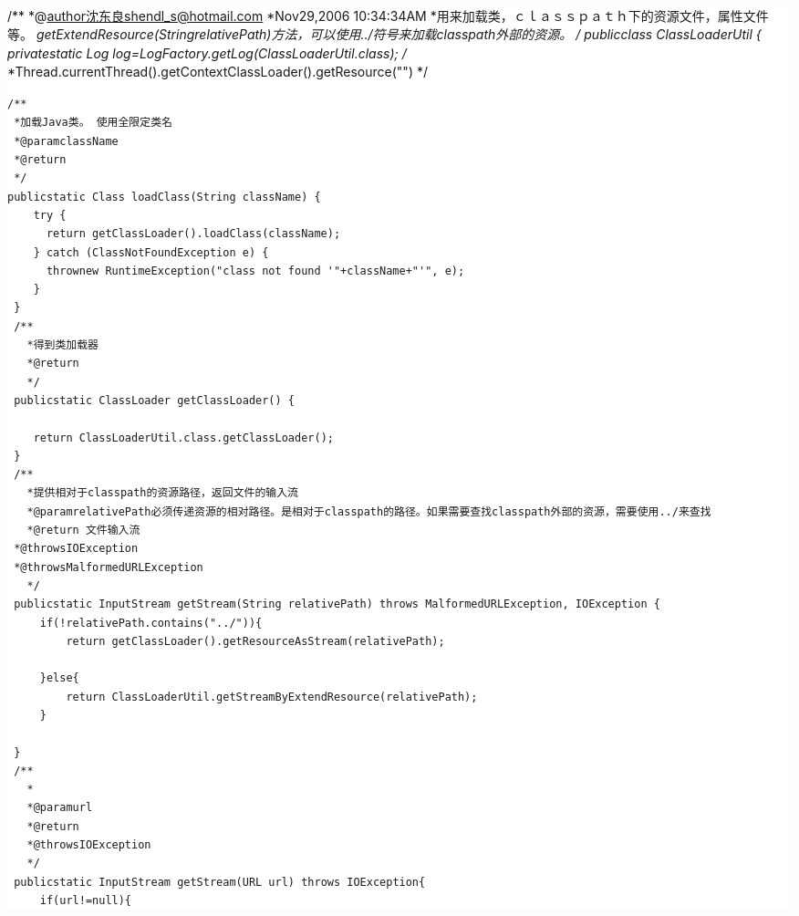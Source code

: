 /**
 *@author沈东良shendl_s@hotmail.com
 *Nov29,2006 10:34:34AM
 *用来加载类，ｃｌａｓｓｐａｔｈ下的资源文件，属性文件等。
 *getExtendResource(StringrelativePath)方法，可以使用../符号来加载classpath外部的资源。
 */
publicclass ClassLoaderUtil {
    privatestatic Log log=LogFactory.getLog(ClassLoaderUtil.class);
    /**
     *Thread.currentThread().getContextClassLoader().getResource("")
     */
   
    /**
     *加载Java类。 使用全限定类名
     *@paramclassName
     *@return
     */
    publicstatic Class loadClass(String className) {
        try {
          return getClassLoader().loadClass(className);
        } catch (ClassNotFoundException e) {
          thrownew RuntimeException("class not found '"+className+"'", e);
        }
     }
     /**
       *得到类加载器
       *@return
       */
     publicstatic ClassLoader getClassLoader() {
     
        return ClassLoaderUtil.class.getClassLoader();
     }
     /**
       *提供相对于classpath的资源路径，返回文件的输入流
       *@paramrelativePath必须传递资源的相对路径。是相对于classpath的路径。如果需要查找classpath外部的资源，需要使用../来查找
       *@return 文件输入流
     *@throwsIOException
     *@throwsMalformedURLException
       */
     publicstatic InputStream getStream(String relativePath) throws MalformedURLException, IOException {
         if(!relativePath.contains("../")){
             return getClassLoader().getResourceAsStream(relativePath);
             
         }else{
             return ClassLoaderUtil.getStreamByExtendResource(relativePath);
         }
       
     }
     /**
       *
       *@paramurl
       *@return
       *@throwsIOException
       */
     publicstatic InputStream getStream(URL url) throws IOException{
         if(url!=null){
             